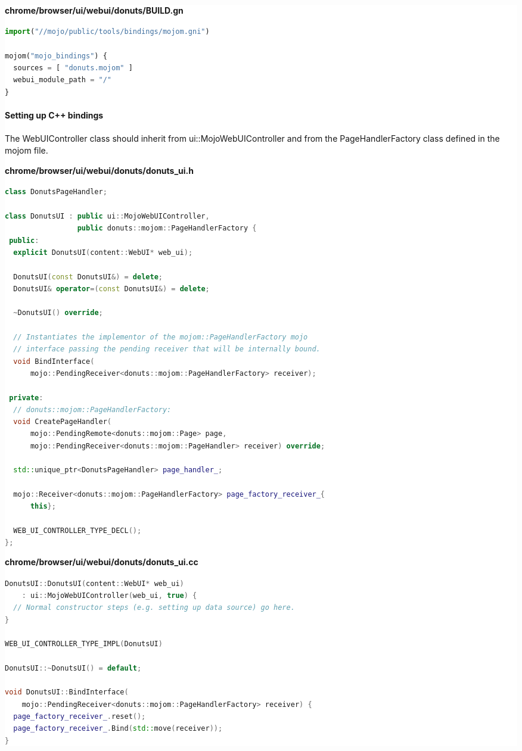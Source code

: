 **chrome/browser/ui/webui/donuts/BUILD.gn**
```python
import("//mojo/public/tools/bindings/mojom.gni")

mojom("mojo_bindings") {
  sources = [ "donuts.mojom" ]
  webui_module_path = "/"
}
```

#### Setting up C++ bindings
The WebUIController class should inherit from ui::MojoWebUIController and
from the PageHandlerFactory class defined in the mojom file.

**chrome/browser/ui/webui/donuts/donuts_ui.h**
```c++
class DonutsPageHandler;

class DonutsUI : public ui::MojoWebUIController,
                 public donuts::mojom::PageHandlerFactory {
 public:
  explicit DonutsUI(content::WebUI* web_ui);

  DonutsUI(const DonutsUI&) = delete;
  DonutsUI& operator=(const DonutsUI&) = delete;

  ~DonutsUI() override;

  // Instantiates the implementor of the mojom::PageHandlerFactory mojo
  // interface passing the pending receiver that will be internally bound.
  void BindInterface(
      mojo::PendingReceiver<donuts::mojom::PageHandlerFactory> receiver);

 private:
  // donuts::mojom::PageHandlerFactory:
  void CreatePageHandler(
      mojo::PendingRemote<donuts::mojom::Page> page,
      mojo::PendingReceiver<donuts::mojom::PageHandler> receiver) override;

  std::unique_ptr<DonutsPageHandler> page_handler_;

  mojo::Receiver<donuts::mojom::PageHandlerFactory> page_factory_receiver_{
      this};

  WEB_UI_CONTROLLER_TYPE_DECL();
};
```

**chrome/browser/ui/webui/donuts/donuts_ui.cc**
```c++
DonutsUI::DonutsUI(content::WebUI* web_ui)
    : ui::MojoWebUIController(web_ui, true) {
  // Normal constructor steps (e.g. setting up data source) go here.
}

WEB_UI_CONTROLLER_TYPE_IMPL(DonutsUI)

DonutsUI::~DonutsUI() = default;

void DonutsUI::BindInterface(
    mojo::PendingReceiver<donuts::mojom::PageHandlerFactory> receiver) {
  page_factory_receiver_.reset();
  page_factory_receiver_.Bind(std::move(receiver));
}

```
